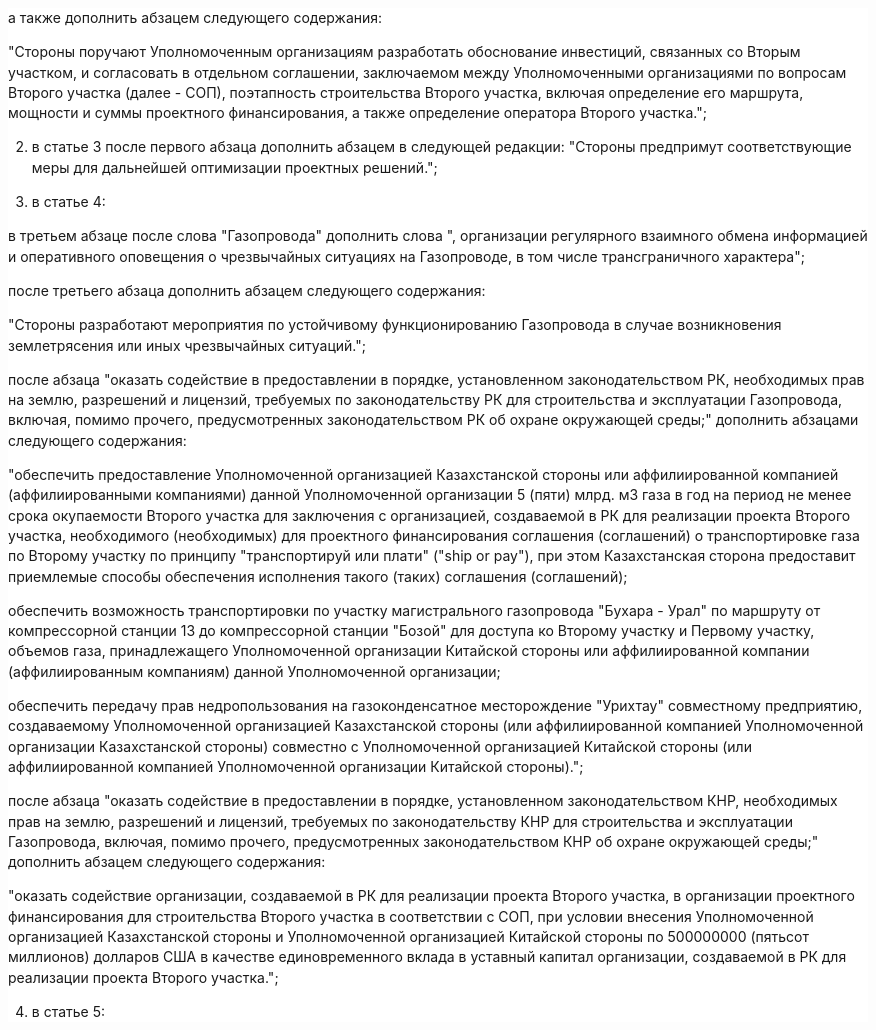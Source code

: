 а также дополнить абзацем следующего содержания:

"Стороны поручают Уполномоченным организациям разработать обоснование инвестиций, связанных со Вторым участком, и согласовать в отдельном соглашении, заключаемом между Уполномоченными организациями по вопросам Второго участка (далее - СОП), поэтапность строительства Второго участка, включая определение его маршрута, мощности и суммы проектного финансирования, а также определение оператора Второго участка.";

2) в статье 3 после первого абзаца дополнить абзацем в следующей редакции: "Стороны предпримут соответствующие меры для дальнейшей оптимизации проектных решений.";

3) в статье 4:

в третьем абзаце после слова "Газопровода" дополнить слова ", организации регулярного взаимного обмена информацией и оперативного оповещения о чрезвычайных ситуациях на Газопроводе, в том числе трансграничного характера";

после третьего абзаца дополнить абзацем следующего содержания:

"Стороны разработают мероприятия по устойчивому функционированию Газопровода в случае возникновения землетрясения или иных чрезвычайных ситуаций.";

после абзаца "оказать содействие в предоставлении в порядке, установленном законодательством РК, необходимых прав на землю, разрешений и лицензий, требуемых по законодательству РК для строительства и эксплуатации Газопровода, включая, помимо прочего, предусмотренных законодательством РК об охране окружающей среды;" дополнить абзацами следующего содержания:

"обеспечить предоставление Уполномоченной организацией Казахстанской стороны или аффилиированной компанией (аффилиированными компаниями) данной Уполномоченной организации 5 (пяти) млрд. м3 газа в год на период не менее срока окупаемости Второго участка для заключения с организацией, создаваемой в РК для реализации проекта Второго участка, необходимого (необходимых) для проектного финансирования соглашения (соглашений) о транспортировке газа по Второму участку по принципу "транспортируй или плати" ("ship or pay"), при этом Казахстанская сторона предоставит приемлемые способы обеспечения исполнения такого (таких) соглашения (соглашений);

обеспечить возможность транспортировки по участку магистрального газопровода "Бухара - Урал" по маршруту от компрессорной станции 13 до компрессорной станции "Бозой" для доступа ко Второму участку и Первому участку, объемов газа, принадлежащего Уполномоченной организации Китайской стороны или аффилиированной компании (аффилиированным компаниям) данной Уполномоченной организации;

обеспечить передачу прав недропользования на газоконденсатное месторождение "Урихтау" совместному предприятию, создаваемому Уполномоченной организацией Казахстанской стороны (или аффилиированной компанией Уполномоченной организации Казахстанской стороны) совместно с Уполномоченной организацией Китайской стороны (или аффилиированной компанией Уполномоченной организации Китайской стороны).";

после абзаца "оказать содействие в предоставлении в порядке, установленном законодательством КНР, необходимых прав на землю, разрешений и лицензий, требуемых по законодательству КНР для строительства и эксплуатации Газопровода, включая, помимо прочего, предусмотренных законодательством КНР об охране окружающей среды;" дополнить абзацем следующего содержания:

"оказать содействие организации, создаваемой в РК для реализации проекта Второго участка, в организации проектного финансирования для строительства Второго участка в соответствии с СОП, при условии внесения Уполномоченной организацией Казахстанской стороны и Уполномоченной организацией Китайской стороны по 500000000 (пятьсот миллионов) долларов США в качестве единовременного вклада в уставный капитал организации, создаваемой в РК для реализации проекта Второго участка.";

4) в статье 5:
